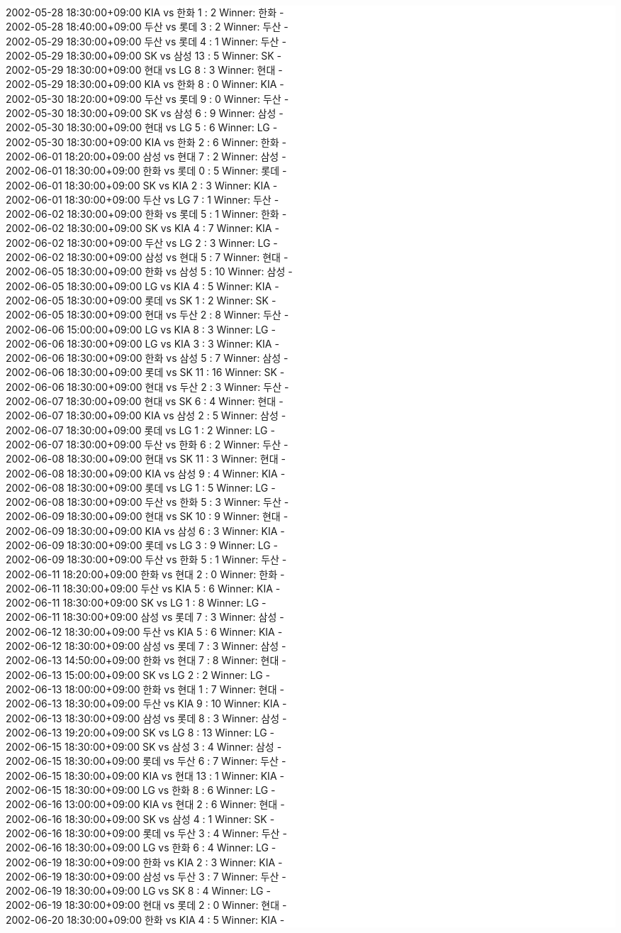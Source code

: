 2002-05-28 18:30:00+09:00 KIA vs 한화 1 : 2 Winner: 한화 -  
2002-05-28 18:40:00+09:00 두산 vs 롯데 3 : 2 Winner: 두산 -  
2002-05-29 18:30:00+09:00 두산 vs 롯데 4 : 1 Winner: 두산 -  
2002-05-29 18:30:00+09:00 SK vs 삼성 13 : 5 Winner: SK -  
2002-05-29 18:30:00+09:00 현대 vs LG 8 : 3 Winner: 현대 -  
2002-05-29 18:30:00+09:00 KIA vs 한화 8 : 0 Winner: KIA -  
2002-05-30 18:20:00+09:00 두산 vs 롯데 9 : 0 Winner: 두산 -  
2002-05-30 18:30:00+09:00 SK vs 삼성 6 : 9 Winner: 삼성 -  
2002-05-30 18:30:00+09:00 현대 vs LG 5 : 6 Winner: LG -  
2002-05-30 18:30:00+09:00 KIA vs 한화 2 : 6 Winner: 한화 -  
2002-06-01 18:20:00+09:00 삼성 vs 현대 7 : 2 Winner: 삼성 -  
2002-06-01 18:30:00+09:00 한화 vs 롯데 0 : 5 Winner: 롯데 -  
2002-06-01 18:30:00+09:00 SK vs KIA 2 : 3 Winner: KIA -  
2002-06-01 18:30:00+09:00 두산 vs LG 7 : 1 Winner: 두산 -  
2002-06-02 18:30:00+09:00 한화 vs 롯데 5 : 1 Winner: 한화 -  
2002-06-02 18:30:00+09:00 SK vs KIA 4 : 7 Winner: KIA -  
2002-06-02 18:30:00+09:00 두산 vs LG 2 : 3 Winner: LG -  
2002-06-02 18:30:00+09:00 삼성 vs 현대 5 : 7 Winner: 현대 -  
2002-06-05 18:30:00+09:00 한화 vs 삼성 5 : 10 Winner: 삼성 -  
2002-06-05 18:30:00+09:00 LG vs KIA 4 : 5 Winner: KIA -  
2002-06-05 18:30:00+09:00 롯데 vs SK 1 : 2 Winner: SK -  
2002-06-05 18:30:00+09:00 현대 vs 두산 2 : 8 Winner: 두산 -  
2002-06-06 15:00:00+09:00 LG vs KIA 8 : 3 Winner: LG -  
2002-06-06 18:30:00+09:00 LG vs KIA 3 : 3 Winner: KIA -  
2002-06-06 18:30:00+09:00 한화 vs 삼성 5 : 7 Winner: 삼성 -  
2002-06-06 18:30:00+09:00 롯데 vs SK 11 : 16 Winner: SK -  
2002-06-06 18:30:00+09:00 현대 vs 두산 2 : 3 Winner: 두산 -  
2002-06-07 18:30:00+09:00 현대 vs SK 6 : 4 Winner: 현대 -  
2002-06-07 18:30:00+09:00 KIA vs 삼성 2 : 5 Winner: 삼성 -  
2002-06-07 18:30:00+09:00 롯데 vs LG 1 : 2 Winner: LG -  
2002-06-07 18:30:00+09:00 두산 vs 한화 6 : 2 Winner: 두산 -  
2002-06-08 18:30:00+09:00 현대 vs SK 11 : 3 Winner: 현대 -  
2002-06-08 18:30:00+09:00 KIA vs 삼성 9 : 4 Winner: KIA -  
2002-06-08 18:30:00+09:00 롯데 vs LG 1 : 5 Winner: LG -  
2002-06-08 18:30:00+09:00 두산 vs 한화 5 : 3 Winner: 두산 -  
2002-06-09 18:30:00+09:00 현대 vs SK 10 : 9 Winner: 현대 -  
2002-06-09 18:30:00+09:00 KIA vs 삼성 6 : 3 Winner: KIA -  
2002-06-09 18:30:00+09:00 롯데 vs LG 3 : 9 Winner: LG -  
2002-06-09 18:30:00+09:00 두산 vs 한화 5 : 1 Winner: 두산 -  
2002-06-11 18:20:00+09:00 한화 vs 현대 2 : 0 Winner: 한화 -  
2002-06-11 18:30:00+09:00 두산 vs KIA 5 : 6 Winner: KIA -  
2002-06-11 18:30:00+09:00 SK vs LG 1 : 8 Winner: LG -  
2002-06-11 18:30:00+09:00 삼성 vs 롯데 7 : 3 Winner: 삼성 -  
2002-06-12 18:30:00+09:00 두산 vs KIA 5 : 6 Winner: KIA -  
2002-06-12 18:30:00+09:00 삼성 vs 롯데 7 : 3 Winner: 삼성 -  
2002-06-13 14:50:00+09:00 한화 vs 현대 7 : 8 Winner: 현대 -  
2002-06-13 15:00:00+09:00 SK vs LG 2 : 2 Winner: LG -  
2002-06-13 18:00:00+09:00 한화 vs 현대 1 : 7 Winner: 현대 -  
2002-06-13 18:30:00+09:00 두산 vs KIA 9 : 10 Winner: KIA -  
2002-06-13 18:30:00+09:00 삼성 vs 롯데 8 : 3 Winner: 삼성 -  
2002-06-13 19:20:00+09:00 SK vs LG 8 : 13 Winner: LG -  
2002-06-15 18:30:00+09:00 SK vs 삼성 3 : 4 Winner: 삼성 -  
2002-06-15 18:30:00+09:00 롯데 vs 두산 6 : 7 Winner: 두산 -  
2002-06-15 18:30:00+09:00 KIA vs 현대 13 : 1 Winner: KIA -  
2002-06-15 18:30:00+09:00 LG vs 한화 8 : 6 Winner: LG -  
2002-06-16 13:00:00+09:00 KIA vs 현대 2 : 6 Winner: 현대 -  
2002-06-16 18:30:00+09:00 SK vs 삼성 4 : 1 Winner: SK -  
2002-06-16 18:30:00+09:00 롯데 vs 두산 3 : 4 Winner: 두산 -  
2002-06-16 18:30:00+09:00 LG vs 한화 6 : 4 Winner: LG -  
2002-06-19 18:30:00+09:00 한화 vs KIA 2 : 3 Winner: KIA -  
2002-06-19 18:30:00+09:00 삼성 vs 두산 3 : 7 Winner: 두산 -  
2002-06-19 18:30:00+09:00 LG vs SK 8 : 4 Winner: LG -  
2002-06-19 18:30:00+09:00 현대 vs 롯데 2 : 0 Winner: 현대 -  
2002-06-20 18:30:00+09:00 한화 vs KIA 4 : 5 Winner: KIA -  